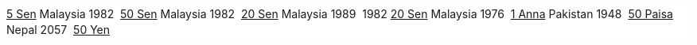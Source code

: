   <td></td>
  <td></td>
</tr><tr>
  <td><a href='/static/assets/img/blog/Numismatics/World Coins/5 Sen,Malaysia,1982,.jpg'>5 Sen</a></td>
  <td>Malaysia</td>
  <td>1982</td>
  <td></td>
  <td></td>
  <td><a href='/static/assets/img/blog/Numismatics/World Coins/5 Sen,Malaysia,1982,.jpg'><img src='/static/assets/img/blog/Numismatics/World Coins/5 Sen,Malaysia,1982,.jpg' alt="" style="width:100px; height:auto;"></a></td>
</tr><tr>
  <td><a href='/static/assets/img/blog/Numismatics/World Coins/50 Sen,Malaysia,1982,.jpg'>50 Sen</a></td>
  <td>Malaysia</td>
  <td>1982</td>
  <td></td>
  <td></td>
  <td><a href='/static/assets/img/blog/Numismatics/World Coins/50 Sen,Malaysia,1982,.jpg'><img src='/static/assets/img/blog/Numismatics/World Coins/50 Sen,Malaysia,1982,.jpg' alt="" style="width:100px; height:auto;"></a></td>
</tr><tr>
  <td><a href='/static/assets/img/blog/Numismatics/World Coins/20 Sen,Malaysia,1989,.jpg'>20 Sen</a></td>
  <td>Malaysia</td>
  <td>1989</td>
  <td></td>
  <td></td>
  <td><a href='/static/assets/img/blog/Numismatics/World Coins/20 Sen,Malaysia,1989,.jpg'><img src='/static/assets/img/blog/Numismatics/World Coins/20 Sen,Malaysia,1989,.jpg' alt="" style="width:100px; height:auto;"></a></td>
</tr><tr>
  <td></td>
  <td></td>
  <td>1982</td>
  <td></td>
  <td></td>
  <td></td>
</tr><tr>
  <td><a href='/static/assets/img/blog/Numismatics/World Coins/20 Sen,Malaysia,1976,.jpg'>20 Sen</a></td>
  <td>Malaysia</td>
  <td>1976</td>
  <td></td>
  <td></td>
  <td><a href='/static/assets/img/blog/Numismatics/World Coins/20 Sen,Malaysia,1976,.jpg'><img src='/static/assets/img/blog/Numismatics/World Coins/20 Sen,Malaysia,1976,.jpg' alt="" style="width:100px; height:auto;"></a></td>
</tr><tr>
  <td><a href='/static/assets/img/blog/Numismatics/World Coins/1 Anna,Pakistan,1948,.jpg'>1 Anna</a></td>
  <td>Pakistan</td>
  <td>1948</td>
  <td></td>
  <td></td>
  <td><a href='/static/assets/img/blog/Numismatics/World Coins/1 Anna,Pakistan,1948,.jpg'><img src='/static/assets/img/blog/Numismatics/World Coins/1 Anna,Pakistan,1948,.jpg' alt="" style="width:100px; height:auto;"></a></td>
</tr><tr>
  <td><a href='/static/assets/img/blog/Numismatics/World Coins/50 Paisa,Nepal,2057,.jpg'>50 Paisa</a></td>
  <td>Nepal</td>
  <td>2057</td>
  <td></td>
  <td></td>
  <td><a href='/static/assets/img/blog/Numismatics/World Coins/50 Paisa,Nepal,2057,.jpg'><img src='/static/assets/img/blog/Numismatics/World Coins/50 Paisa,Nepal,2057,.jpg' alt="" style="width:100px; height:auto;"></a></td>
</tr><tr>
  <td><a href='/static/assets/img/blog/Numismatics/World Coins/50 Yen,Japan,1977,.jpg'>50 Yen</a></td>